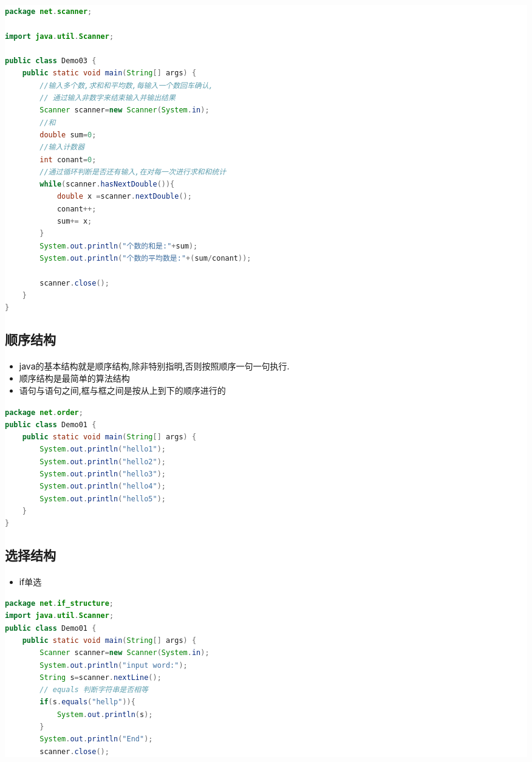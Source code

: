 ```java
package net.scanner;

import java.util.Scanner;

public class Demo03 {
    public static void main(String[] args) {
        //输入多个数,求和和平均数,每输入一个数回车确认,
        // 通过输入非数字来结束输入并输出结果
        Scanner scanner=new Scanner(System.in);
        //和
        double sum=0;
        //输入计数器
        int conant=0;
        //通过循环判断是否还有输入,在对每一次进行求和和统计
        while(scanner.hasNextDouble()){
            double x =scanner.nextDouble();
            conant++;
            sum+= x;
        }
        System.out.println("个数的和是:"+sum);
        System.out.println("个数的平均数是:"+(sum/conant));

        scanner.close();
    }
}
```

## 顺序结构

- java的基本结构就是顺序结构,除非特别指明,否则按照顺序一句一句执行.
- 顺序结构是最简单的算法结构
- 语句与语句之间,框与框之间是按从上到下的顺序进行的

```java
package net.order;
public class Demo01 {
    public static void main(String[] args) {
        System.out.println("hello1");
        System.out.println("hello2");
        System.out.println("hello3");
        System.out.println("hello4");
        System.out.println("hello5");
    }
}
```

## 选择结构

- if单选

```java
package net.if_structure;
import java.util.Scanner;
public class Demo01 {
    public static void main(String[] args) {
        Scanner scanner=new Scanner(System.in);
        System.out.println("input word:");
        String s=scanner.nextLine();
        // equals 判断字符串是否相等
        if(s.equals("hellp")){
            System.out.println(s);
        }
        System.out.println("End");
        scanner.close();
```